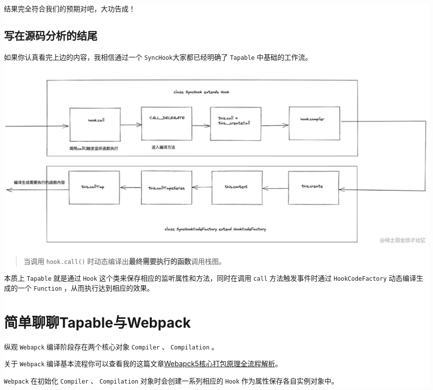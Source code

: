 结果完全符合我们的预期对吧，大功告成！

## 写在源码分析的结尾

如果你认真看完上边的内容，我相信通过一个 `SyncHook`大家都已经明确了 `Tapable` 中基础的工作流。

![webpack40](..\images\webpack40.png)

> 当调用 `hook.call()` 时动态编译出**最终需要执行的函数**调用栈图。

本质上 `Tapable` 就是通过 `Hook` 这个类来保存相应的监听属性和方法，同时在调用 `call` 方法触发事件时通过 `HookCodeFactory` 动态编译生成的一个 `Function` ，从而执行达到相应的效果。

# 简单聊聊Tapable与Webpack

纵观 `Webapck` 编译阶段存在两个核心对象 `Compiler` 、 `Compilation` 。

关于 `Webpack` 编译基本流程你可以查看我的这篇文章[Webapck5核心打包原理全流程解析](https://juejin.cn/post/7031546400034947108)。

`Webpack` 在初始化 `Compiler` 、 `Compilation` 对象时会创建一系列相应的 `Hook` 作为属性保存各自实例对象中。

